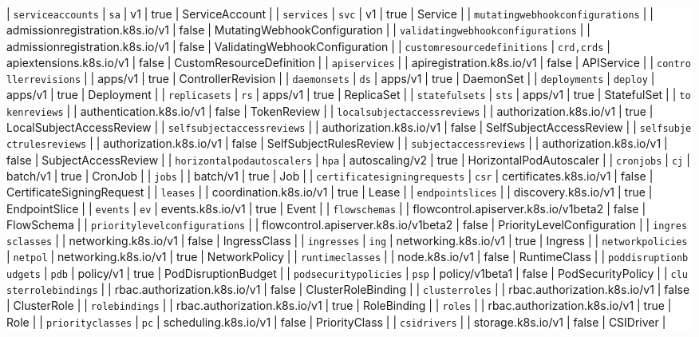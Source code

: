 | `serviceaccounts`                 | `sa`       | v1                                   | true       | ServiceAccount                 |
| `services`                        | `svc`      | v1                                   | true       | Service                        |
| `mutatingwebhookconfigurations`   |            | admissionregistration.k8s.io/v1      | false      | MutatingWebhookConfiguration   |
| `validatingwebhookconfigurations` |            | admissionregistration.k8s.io/v1      | false      | ValidatingWebhookConfiguration |
| `customresourcedefinitions`       | `crd,crds` | apiextensions.k8s.io/v1              | false      | CustomResourceDefinition       |
| `apiservices`                     |            | apiregistration.k8s.io/v1            | false      | APIService                     |
| `controllerrevisions`             |            | apps/v1                              | true       | ControllerRevision             |
| `daemonsets`                      | `ds`       | apps/v1                              | true       | DaemonSet                      |
| `deployments`                     | `deploy`   | apps/v1                              | true       | Deployment                     |
| `replicasets`                     | `rs`       | apps/v1                              | true       | ReplicaSet                     |
| `statefulsets`                    | `sts`      | apps/v1                              | true       | StatefulSet                    |
| `tokenreviews`                    |            | authentication.k8s.io/v1             | false      | TokenReview                    |
| `localsubjectaccessreviews`       |            | authorization.k8s.io/v1              | true       | LocalSubjectAccessReview       |
| `selfsubjectaccessreviews`        |            | authorization.k8s.io/v1              | false      | SelfSubjectAccessReview        |
| `selfsubjectrulesreviews`         |            | authorization.k8s.io/v1              | false      | SelfSubjectRulesReview         |
| `subjectaccessreviews`            |            | authorization.k8s.io/v1              | false      | SubjectAccessReview            |
| `horizontalpodautoscalers`        | `hpa`      | autoscaling/v2                       | true       | HorizontalPodAutoscaler        |
| `cronjobs`                        | `cj`       | batch/v1                             | true       | CronJob                        |
| `jobs`                            |            | batch/v1                             | true       | Job                            |
| `certificatesigningrequests`      | `csr`      | certificates.k8s.io/v1               | false      | CertificateSigningRequest      |
| `leases`                          |            | coordination.k8s.io/v1               | true       | Lease                          |
| `endpointslices`                  |            | discovery.k8s.io/v1                  | true       | EndpointSlice                  |
| `events`                          | `ev`       | events.k8s.io/v1                     | true       | Event                          |
| `flowschemas`                     |            | flowcontrol.apiserver.k8s.io/v1beta2 | false      | FlowSchema                     |
| `prioritylevelconfigurations`     |            | flowcontrol.apiserver.k8s.io/v1beta2 | false      | PriorityLevelConfiguration     |
| `ingressclasses`                  |            | networking.k8s.io/v1                 | false      | IngressClass                   |
| `ingresses`                       | `ing`      | networking.k8s.io/v1                 | true       | Ingress                        |
| `networkpolicies`                 | `netpol`   | networking.k8s.io/v1                 | true       | NetworkPolicy                  |
| `runtimeclasses`                  |            | node.k8s.io/v1                       | false      | RuntimeClass                   |
| `poddisruptionbudgets`            | `pdb`      | policy/v1                            | true       | PodDisruptionBudget            |
| `podsecuritypolicies`             | `psp`      | policy/v1beta1                       | false      | PodSecurityPolicy              |
| `clusterrolebindings`             |            | rbac.authorization.k8s.io/v1         | false      | ClusterRoleBinding             |
| `clusterroles`                    |            | rbac.authorization.k8s.io/v1         | false      | ClusterRole                    |
| `rolebindings`                    |            | rbac.authorization.k8s.io/v1         | true       | RoleBinding                    |
| `roles`                           |            | rbac.authorization.k8s.io/v1         | true       | Role                           |
| `priorityclasses`                 | `pc`       | scheduling.k8s.io/v1                 | false      | PriorityClass                  |
| `csidrivers`                      |            | storage.k8s.io/v1                    | false      | CSIDriver                      |